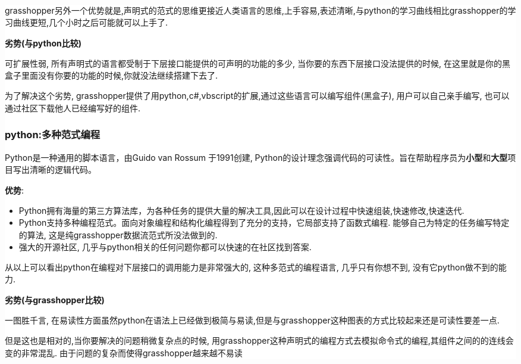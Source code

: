 grasshopper另外一个优势就是,声明式的范式的思维更接近人类语言的思维,上手容易,表述清晰,与python的学习曲线相比grasshopper的学习曲线更短,几个小时之后可能就可以上手了. 

**劣势(与python比较)**

可扩展性弱, 所有声明式的语言都受制于下层接口能提供的可声明的功能的多少, 当你要的东西下层接口没法提供的时候, 在这里就是你的黑盒子里面没有你要的功能的时候,你就没法继续搭建下去了. 

为了解决这个劣势, grasshopper提供了用python,c#,vbscript的扩展,通过这些语言可以编写组件(黑盒子), 用户可以自己亲手编写, 也可以通过社区下载他人已经编写好的组件.


### python:多种范式编程

Python是一种通用的脚本语言，由Guido van Rossum 于1991创建, Python的设计理念强调代码的可读性。旨在帮助程序员为**小型**和**大型**项目写出清晰的逻辑代码。

**优势**:

* Python拥有海量的第三方算法库，为各种任务的提供大量的解决工具,因此可以在设计过程中快速组装,快速修改,快速迭代.
* Python支持多种编程范式。面向对象编程和结构化编程得到了充分的支持，它局部支持了函数式编程. 能够自己为特定的任务编写特定的算法, 这是纯grasshopper数据流范式所没法做到的.
* 强大的开源社区, 几乎与python相关的任何问题你都可以快速的在社区找到答案.

从以上可以看出python在编程对下层接口的调用能力是非常强大的, 这种多范式的编程语言, 几乎只有你想不到, 没有它python做不到的能力. 


**劣势(与grasshopper比较)**

一图胜千言, 在易读性方面虽然python在语法上已经做到极简与易读,但是与grasshopper这种图表的方式比较起来还是可读性要差一点.

但是这也是相对的,当你要解决的问题稍微复杂点的时候, 用grasshopper这种声明式的编程方式去模拟命令式的编程,其组件之间的的连线会变的非常混乱.  由于问题的复杂而使得grasshopper越来越不易读  